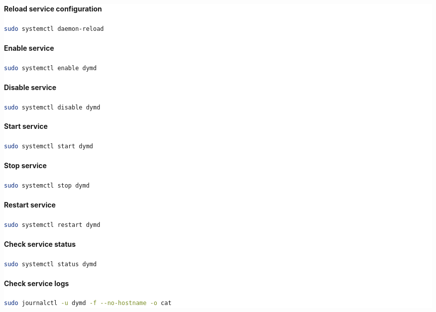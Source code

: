 #### Reload service configuration

```bash
sudo systemctl daemon-reload
```

#### Enable service

```bash
sudo systemctl enable dymd
```

#### Disable service

```bash
sudo systemctl disable dymd
```

#### Start service

```bash
sudo systemctl start dymd
```

#### Stop service

```bash
sudo systemctl stop dymd
```

#### Restart service

```bash
sudo systemctl restart dymd
```

#### Check service status

```bash
sudo systemctl status dymd
```

#### Check service logs

```bash
sudo journalctl -u dymd -f --no-hostname -o cat
```
